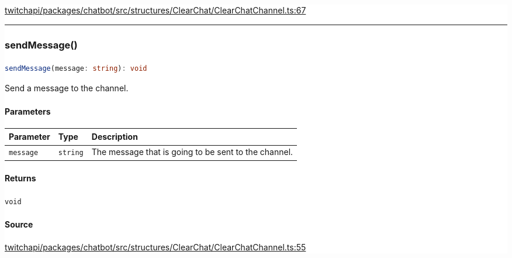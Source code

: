 [twitchapi/packages/chatbot/src/structures/ClearChat/ClearChatChannel.ts:67](https://github.com/pablornc/twitchapi//blob/b274026/packages/chatbot/src/structures/ClearChat/ClearChatChannel.ts#L67)

***

### sendMessage()

```ts
sendMessage(message: string): void
```

Send a message to the channel.

#### Parameters

| Parameter | Type | Description |
| :------ | :------ | :------ |
| `message` | `string` | The message that is going to be sent to the channel. |

#### Returns

`void`

#### Source

[twitchapi/packages/chatbot/src/structures/ClearChat/ClearChatChannel.ts:55](https://github.com/pablornc/twitchapi//blob/b274026/packages/chatbot/src/structures/ClearChat/ClearChatChannel.ts#L55)
